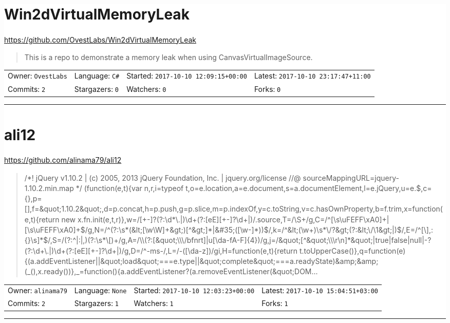 
# Win2dVirtualMemoryLeak

https://github.com/OvestLabs/Win2dVirtualMemoryLeak
<blockquote>
This is a repo to demonstrate a memory leak when using CanvasVirtualImageSource.
</blockquote>

<table><tr>
<tr><td>Owner: <code>OvestLabs</code></td>
    <td>Language: <code>C#</code></td>
    <td>Started: <code>2017-10-10 12:09:15+00:00</code></td>
    <td>Latest: <code>2017-10-10 23:17:47+11:00</code></td></tr>
<tr><td>Commits: <code>2</code></td>
    <td>Stargazers: <code>0</code></td>
    <td>Watchers: <code>0</code></td>
    <td>Forks: <code>0</code></td></tr>
</table>

---

# ali12

https://github.com/alinama79/ali12
<blockquote>
/*! jQuery v1.10.2 | (c) 2005, 2013 jQuery Foundation, Inc. | jquery.org/license //@ sourceMappingURL=jquery-1.10.2.min.map */ (function(e,t){var n,r,i=typeof t,o=e.location,a=e.document,s=a.documentElement,l=e.jQuery,u=e.$,c={},p=[],f=&amp;quot;1.10.2&amp;quot;,d=p.concat,h=p.push,g=p.slice,m=p.indexOf,y=c.toString,v=c.hasOwnProperty,b=f.trim,x=function(e,t){return new x.fn.init(e,t,r)},w=/[+-]?(?:\d*\.|)\d+(?:[eE][+-]?\d+|)/.source,T=/\S+/g,C=/^[\s\uFEFF\xA0]+|[\s\uFEFF\xA0]+$/g,N=/^(?:\s*(&amp;lt;[\w\W]+&amp;gt;)[^&amp;gt;]*|&amp;&#35;35;([\w-]*))$/,k=/^&amp;lt;(\w+)\s*\/?&amp;gt;(?:&amp;lt;\/\1&amp;gt;|)$/,E=/^[\],:{}\s]*$/,S=/(?:^|:|,)(?:\s*\[)+/g,A=/\\(?:[&amp;quot;\\\/bfnrt]|u[\da-fA-F]{4})/g,j=/&amp;quot;[^&amp;quot;\\\r\n]*&amp;quot;|true|false|null|-?(?:\d+\.|)\d+(?:[eE][+-]?\d+|)/g,D=/^-ms-/,L=/-([\da-z])/gi,H=function(e,t){return t.toUpperCase()},q=function(e){(a.addEventListener||&amp;quot;load&amp;quot;===e.type||&amp;quot;complete&amp;quot;===a.readyState)&amp;amp;&amp;amp;(_(),x.ready())},_=function(){a.addEventListener?(a.removeEventListener(&amp;quot;DOM...
</blockquote>

<table><tr>
<tr><td>Owner: <code>alinama79</code></td>
    <td>Language: <code>None</code></td>
    <td>Started: <code>2017-10-10 12:03:23+00:00</code></td>
    <td>Latest: <code>2017-10-10 15:04:51+03:00</code></td></tr>
<tr><td>Commits: <code>2</code></td>
    <td>Stargazers: <code>1</code></td>
    <td>Watchers: <code>1</code></td>
    <td>Forks: <code>1</code></td></tr>
</table>

---

